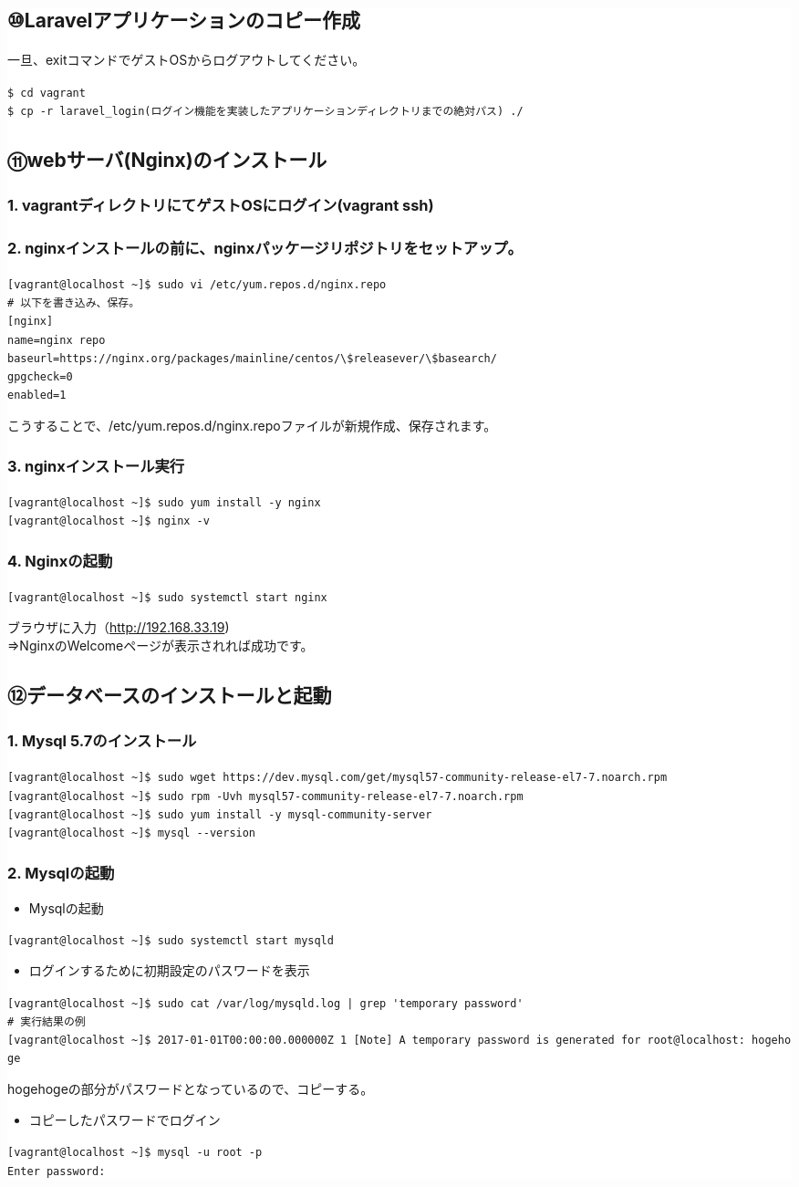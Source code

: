 ## ⑩Laravelアプリケーションのコピー作成
一旦、exitコマンドでゲストOSからログアウトしてください。  
```
$ cd vagrant  
$ cp -r laravel_login(ログイン機能を実装したアプリケーションディレクトリまでの絶対パス) ./
```

## ⑪webサーバ(Nginx)のインストール
### 1. vagrantディレクトリにてゲストOSにログイン(**vagrant ssh**)
### 2. nginxインストールの前に、nginxパッケージリポジトリをセットアップ。
```
[vagrant@localhost ~]$ sudo vi /etc/yum.repos.d/nginx.repo
# 以下を書き込み、保存。  
[nginx]  
name=nginx repo  
baseurl=https://nginx.org/packages/mainline/centos/\$releasever/\$basearch/  
gpgcheck=0  
enabled=1
```
こうすることで、/etc/yum.repos.d/nginx.repoファイルが新規作成、保存されます。
### 3. nginxインストール実行  
```
[vagrant@localhost ~]$ sudo yum install -y nginx  
[vagrant@localhost ~]$ nginx -v
```
### 4. Nginxの起動  
```
[vagrant@localhost ~]$ sudo systemctl start nginx
```
ブラウザに入力（http://192.168.33.19)  
⇒NginxのWelcomeページが表示されれば成功です。

## ⑫データベースのインストールと起動
### 1. Mysql 5.7のインストール  
```
[vagrant@localhost ~]$ sudo wget https://dev.mysql.com/get/mysql57-community-release-el7-7.noarch.rpm  
[vagrant@localhost ~]$ sudo rpm -Uvh mysql57-community-release-el7-7.noarch.rpm  
[vagrant@localhost ~]$ sudo yum install -y mysql-community-server  
[vagrant@localhost ~]$ mysql --version
```
### 2. Mysqlの起動 
- Mysqlの起動  
```
[vagrant@localhost ~]$ sudo systemctl start mysqld
```
- ログインするために初期設定のパスワードを表示  
```
[vagrant@localhost ~]$ sudo cat /var/log/mysqld.log | grep 'temporary password'
# 実行結果の例  
[vagrant@localhost ~]$ 2017-01-01T00:00:00.000000Z 1 [Note] A temporary password is generated for root@localhost: hogehoge
```  
hogehogeの部分がパスワードとなっているので、コピーする。
- コピーしたパスワードでログイン  
```
[vagrant@localhost ~]$ mysql -u root -p  
Enter password:
```
